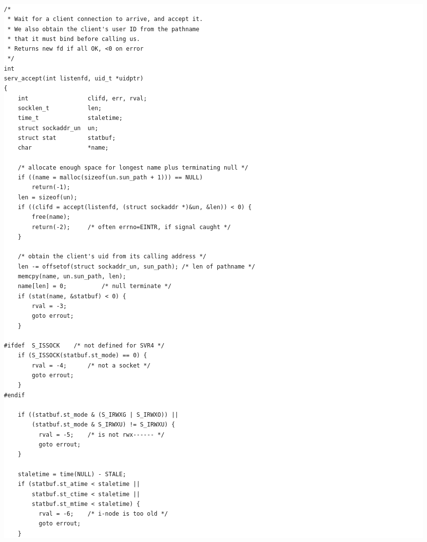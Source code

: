     /*
     * Wait for a client connection to arrive, and accept it.
     * We also obtain the client's user ID from the pathname
     * that it must bind before calling us.
     * Returns new fd if all OK, <0 on error
     */
    int
    serv_accept(int listenfd, uid_t *uidptr)
    {
    	int					clifd, err, rval;
    	socklen_t			len;
    	time_t				staletime;
    	struct sockaddr_un	un;
    	struct stat			statbuf;
    	char				*name;

    	/* allocate enough space for longest name plus terminating null */
    	if ((name = malloc(sizeof(un.sun_path + 1))) == NULL)
    		return(-1);
    	len = sizeof(un);
    	if ((clifd = accept(listenfd, (struct sockaddr *)&un, &len)) < 0) {
    		free(name);
    		return(-2);		/* often errno=EINTR, if signal caught */
    	}

    	/* obtain the client's uid from its calling address */
    	len -= offsetof(struct sockaddr_un, sun_path); /* len of pathname */
    	memcpy(name, un.sun_path, len);
    	name[len] = 0;			/* null terminate */
    	if (stat(name, &statbuf) < 0) {
    		rval = -3;
    		goto errout;
    	}

    #ifdef	S_ISSOCK	/* not defined for SVR4 */
    	if (S_ISSOCK(statbuf.st_mode) == 0) {
    		rval = -4;		/* not a socket */
    		goto errout;
    	}
    #endif

    	if ((statbuf.st_mode & (S_IRWXG | S_IRWXO)) ||
    		(statbuf.st_mode & S_IRWXU) != S_IRWXU) {
    		  rval = -5;	/* is not rwx------ */
    		  goto errout;
    	}

    	staletime = time(NULL) - STALE;
    	if (statbuf.st_atime < staletime ||
    		statbuf.st_ctime < staletime ||
    		statbuf.st_mtime < staletime) {
    		  rval = -6;	/* i-node is too old */
    		  goto errout;
    	}
